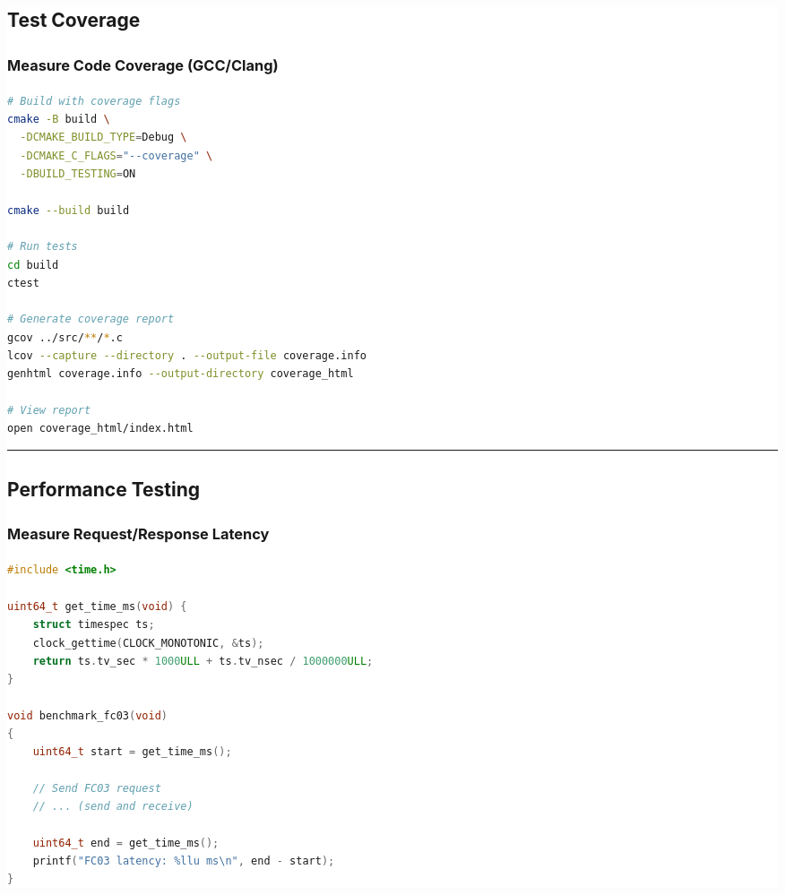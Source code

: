 
## Test Coverage

### Measure Code Coverage (GCC/Clang)

```bash
# Build with coverage flags
cmake -B build \
  -DCMAKE_BUILD_TYPE=Debug \
  -DCMAKE_C_FLAGS="--coverage" \
  -DBUILD_TESTING=ON

cmake --build build

# Run tests
cd build
ctest

# Generate coverage report
gcov ../src/**/*.c
lcov --capture --directory . --output-file coverage.info
genhtml coverage.info --output-directory coverage_html

# View report
open coverage_html/index.html
```

---

## Performance Testing

### Measure Request/Response Latency

```c
#include <time.h>

uint64_t get_time_ms(void) {
    struct timespec ts;
    clock_gettime(CLOCK_MONOTONIC, &ts);
    return ts.tv_sec * 1000ULL + ts.tv_nsec / 1000000ULL;
}

void benchmark_fc03(void)
{
    uint64_t start = get_time_ms();

    // Send FC03 request
    // ... (send and receive)

    uint64_t end = get_time_ms();
    printf("FC03 latency: %llu ms\n", end - start);
}
```
